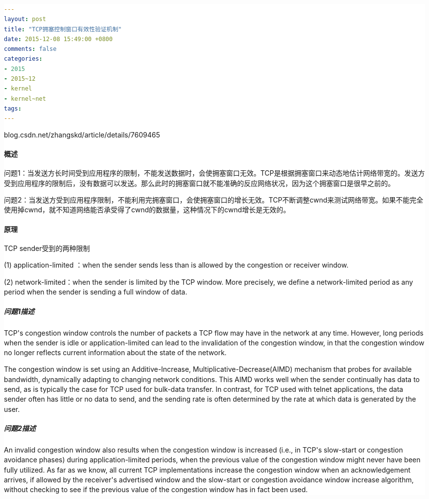 ```yaml
---
layout: post
title: "TCP拥塞控制窗口有效性验证机制"
date: 2015-12-08 15:49:00 +0800
comments: false
categories:
- 2015
- 2015~12
- kernel
- kernel~net
tags:
---
```

blog.csdn.net/zhangskd/article/details/7609465

#### 概述
问题1：当发送方长时间受到应用程序的限制，不能发送数据时，会使拥塞窗口无效。TCP是根据拥塞窗口来动态地估计网络带宽的。发送方受到应用程序的限制后，没有数据可以发送。那么此时的拥塞窗口就不能准确的反应网络状况，因为这个拥塞窗口是很早之前的。

问题2：当发送方受到应用程序限制，不能利用完拥塞窗口，会使拥塞窗口的增长无效。TCP不断调整cwnd来测试网络带宽。如果不能完全使用掉cwnd，就不知道网络能否承受得了cwnd的数据量，这种情况下的cwnd增长是无效的。


#### 原理
TCP sender受到的两种限制

(1) application-limited ：when the sender sends less than is allowed by the congestion or receiver window.

(2) network-limited：when the sender is limited by the TCP window. More precisely, we define a network-limited period as any period when the sender is sending a full window of data.

##### 问题1描述

TCP's congestion window controls the number of packets a TCP flow may have in the
network at any time. However, long periods when the sender is idle or application-limited
can lead to the invalidation of the congestion window, in that the congestion window no longer
reflects current information about the state of the network.

The congestion window is set using an Additive-Increase, Multiplicative-Decrease(AIMD) mechanism
that probes for available bandwidth, dynamically adapting to changing network conditions. This AIMD
works well when the sender continually has data to send, as is typically the case for TCP used for
bulk-data transfer. In contrast, for TCP used with telnet applications, the data sender often has little
or no data to send, and the sending rate is often determined by the rate at which data is generated
by the user.

##### 问题2描述

An invalid congestion window also results when the congestion window is increased (i.e.,
in TCP's slow-start or congestion avoidance phases) during application-limited periods, when the
previous value of the congestion window might never have been fully utilized. As far as we know, all
current TCP implementations increase the congestion window when an acknowledgement arrives,
if allowed by the receiver's advertised window and the slow-start or congestion avoidance window
increase algorithm, without checking to see if the previous value of the congestion window has in
fact been used.
